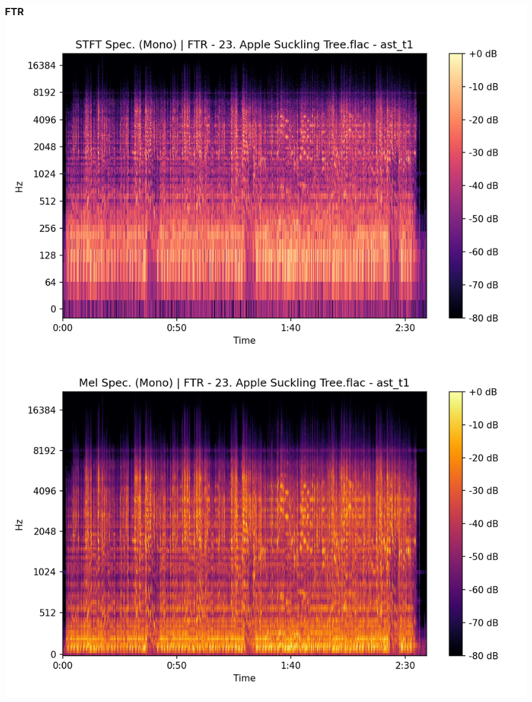 ### FTR

![STFT Spectrogram (Mono)](../assets/songs/ast_t1/ast_t1-FTR_spectrogram_Mono.png)

![Mel Spectrogram (Mono)](../assets/songs/ast_t1/ast_t1-FTR_melspec_Mono.png)
